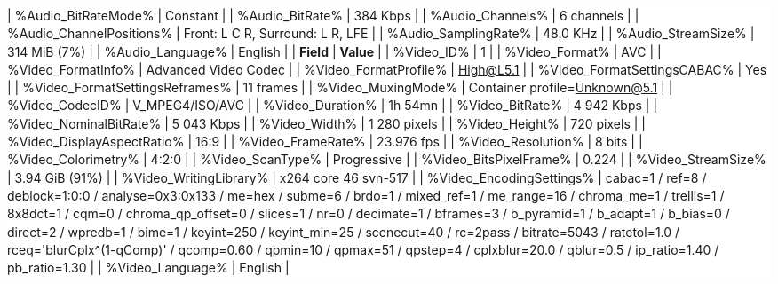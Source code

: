 | %Audio\_BitRateMode% | Constant  |
| %Audio\_BitRate% | 384 Kbps  |
| %Audio\_Channels% | 6 channels |
| %Audio\_ChannelPositions% | Front: L C R, Surround: L R, LFE |
| %Audio\_SamplingRate% | 48.0 KHz  |
| %Audio\_StreamSize% | 314 MiB (7%) |
| %Audio\_Language% | English   |
| **Field** | **Value** |
| %Video\_ID% | 1         |
| %Video\_Format% | AVC       |
| %Video\_FormatInfo% | Advanced Video Codec |
| %Video\_FormatProfile% | High@L5.1 |
| %Video\_FormatSettingsCABAC% | Yes       |
| %Video\_FormatSettingsReframes% | 11 frames |
| %Video\_MuxingMode% | Container profile=Unknown@5.1 |
| %Video\_CodecID% | V\_MPEG4/ISO/AVC |
| %Video\_Duration% | 1h 54mn   |
| %Video\_BitRate% | 4 942 Kbps |
| %Video\_NominalBitRate% | 5 043 Kbps |
| %Video\_Width% | 1 280 pixels |
| %Video\_Height% | 720 pixels |
| %Video\_DisplayAspectRatio% | 16:9      |
| %Video\_FrameRate% | 23.976 fps |
| %Video\_Resolution% | 8 bits    |
| %Video\_Colorimetry% | 4:2:0     |
| %Video\_ScanType% | Progressive |
| %Video\_BitsPixelFrame% | 0.224     |
| %Video\_StreamSize% | 3.94 GiB (91%) |
| %Video\_WritingLibrary% | x264 core 46 svn-517 |
| %Video\_EncodingSettings% | cabac=1 / ref=8 / deblock=1:0:0 / analyse=0x3:0x133 / me=hex / subme=6 / brdo=1 / mixed\_ref=1 / me\_range=16 / chroma\_me=1 / trellis=1 / 8x8dct=1 / cqm=0 / chroma\_qp\_offset=0 / slices=1 / nr=0 / decimate=1 / bframes=3 / b\_pyramid=1 / b\_adapt=1 / b\_bias=0 / direct=2 / wpredb=1 / bime=1 / keyint=250 / keyint\_min=25 / scenecut=40 / rc=2pass / bitrate=5043 / ratetol=1.0 / rceq='blurCplx^(1-qComp)' / qcomp=0.60 / qpmin=10 / qpmax=51 / qpstep=4 / cplxblur=20.0 / qblur=0.5 / ip\_ratio=1.40 / pb\_ratio=1.30 |
| %Video\_Language% | English   |
